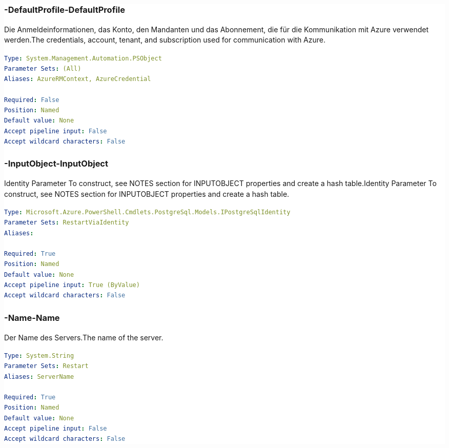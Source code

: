 ### <span data-ttu-id="afa4e-117">-DefaultProfile</span><span class="sxs-lookup"><span data-stu-id="afa4e-117">-DefaultProfile</span></span>
<span data-ttu-id="afa4e-118">Die Anmeldeinformationen, das Konto, den Mandanten und das Abonnement, die für die Kommunikation mit Azure verwendet werden.</span><span class="sxs-lookup"><span data-stu-id="afa4e-118">The credentials, account, tenant, and subscription used for communication with Azure.</span></span>

```yaml
Type: System.Management.Automation.PSObject
Parameter Sets: (All)
Aliases: AzureRMContext, AzureCredential

Required: False
Position: Named
Default value: None
Accept pipeline input: False
Accept wildcard characters: False
```

### <span data-ttu-id="afa4e-119">-InputObject</span><span class="sxs-lookup"><span data-stu-id="afa4e-119">-InputObject</span></span>
<span data-ttu-id="afa4e-120">Identity Parameter To construct, see NOTES section for INPUTOBJECT properties and create a hash table.</span><span class="sxs-lookup"><span data-stu-id="afa4e-120">Identity Parameter To construct, see NOTES section for INPUTOBJECT properties and create a hash table.</span></span>

```yaml
Type: Microsoft.Azure.PowerShell.Cmdlets.PostgreSql.Models.IPostgreSqlIdentity
Parameter Sets: RestartViaIdentity
Aliases:

Required: True
Position: Named
Default value: None
Accept pipeline input: True (ByValue)
Accept wildcard characters: False
```

### <span data-ttu-id="afa4e-121">-Name</span><span class="sxs-lookup"><span data-stu-id="afa4e-121">-Name</span></span>
<span data-ttu-id="afa4e-122">Der Name des Servers.</span><span class="sxs-lookup"><span data-stu-id="afa4e-122">The name of the server.</span></span>

```yaml
Type: System.String
Parameter Sets: Restart
Aliases: ServerName

Required: True
Position: Named
Default value: None
Accept pipeline input: False
Accept wildcard characters: False
```
